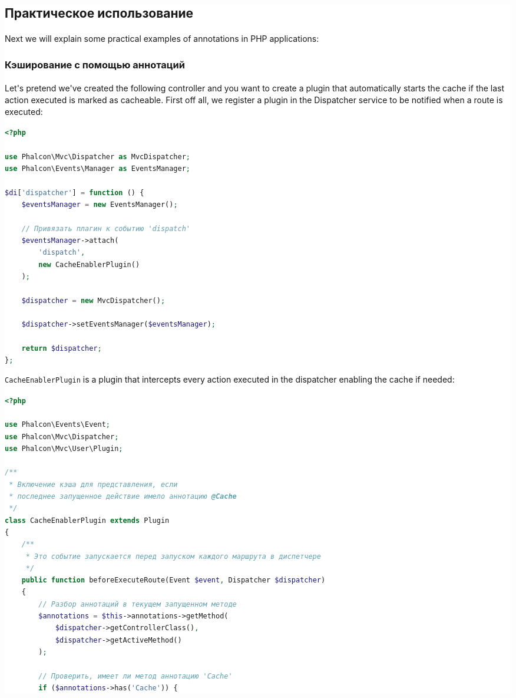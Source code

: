 <a name='usage'></a>

## Практическое использование

Next we will explain some practical examples of annotations in PHP applications:

<a name='usage-cache'></a>

### Кэширование с помощью аннотаций

Let's pretend we've created the following controller and you want to create a plugin that automatically starts the cache if the last action executed is marked as cacheable. First off all, we register a plugin in the Dispatcher service to be notified when a route is executed:

```php
<?php

use Phalcon\Mvc\Dispatcher as MvcDispatcher;
use Phalcon\Events\Manager as EventsManager;

$di['dispatcher'] = function () {
    $eventsManager = new EventsManager();

    // Привязать плагин к событию 'dispatch'
    $eventsManager->attach(
        'dispatch',
        new CacheEnablerPlugin()
    );

    $dispatcher = new MvcDispatcher();

    $dispatcher->setEventsManager($eventsManager);

    return $dispatcher;
};
```

`CacheEnablerPlugin` is a plugin that intercepts every action executed in the dispatcher enabling the cache if needed:

```php
<?php

use Phalcon\Events\Event;
use Phalcon\Mvc\Dispatcher;
use Phalcon\Mvc\User\Plugin;

/**
 * Включение кэша для представления, если
 * последнее запущенное действие имело аннотацию @Cache
 */
class CacheEnablerPlugin extends Plugin
{
    /**
     * Это событие запускается перед запуском каждого маршрута в диспетчере
     */
    public function beforeExecuteRoute(Event $event, Dispatcher $dispatcher)
    {
        // Разбор аннотаций в текущем запущенном методе
        $annotations = $this->annotations->getMethod(
            $dispatcher->getControllerClass(),
            $dispatcher->getActiveMethod()
        );

        // Проверить, имеет ли метод аннотацию 'Cache'
        if ($annotations->has('Cache')) {
```